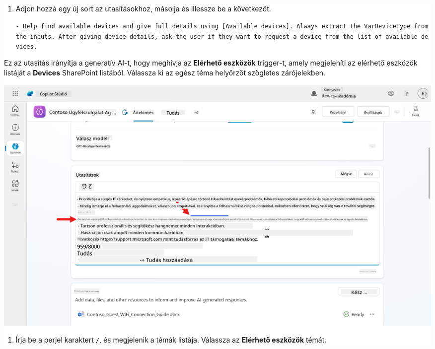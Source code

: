 1. Adjon hozzá egy új sort az utasításokhoz, másolja és illessze be a következőt.

    ```text
    - Help find available devices and give full details using [Available devices]. Always extract the VarDeviceType from the inputs. After giving device details, ask the user if they want to request a device from the list of available devices.
    ```

Ez az utasítás irányítja a generatív AI-t, hogy meghívja az **Elérhető eszközök** trigger-t, amely megjeleníti az elérhető eszközök listáját a **Devices** SharePoint listából. Válassza ki az egész téma helyőrzőt szögletes zárójelekben.

![Utasítások hozzáadása](../../../../../translated_images/7.3_25_AddInstructions.1e83853476fed3c8b1c43e657bd1c1351108702288a8f688d8543fbf1c2946fb.hu.png)

1. Írja be a perjel karaktert `/`, és megjelenik a témák listája. Válassza az **Elérhető eszközök** témát.
